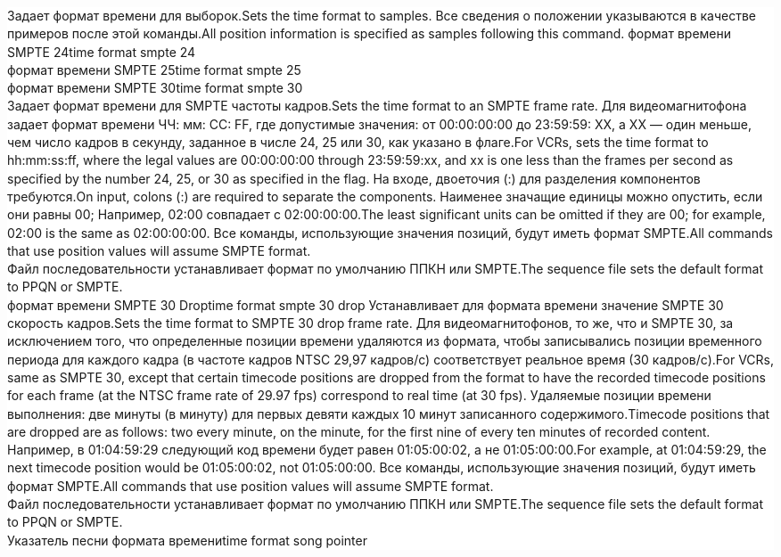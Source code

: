 <td><span data-ttu-id="34704-455">Задает формат времени для выборок.</span><span class="sxs-lookup"><span data-stu-id="34704-455">Sets the time format to samples.</span></span> <span data-ttu-id="34704-456">Все сведения о положении указываются в качестве примеров после этой команды.</span><span class="sxs-lookup"><span data-stu-id="34704-456">All position information is specified as samples following this command.</span></span></td>
</tr>
<tr class="odd">
<td><span data-ttu-id="34704-457">формат времени SMPTE 24</span><span class="sxs-lookup"><span data-stu-id="34704-457">time format smpte 24</span></span><br/> <span data-ttu-id="34704-458">формат времени SMPTE 25</span><span class="sxs-lookup"><span data-stu-id="34704-458">time format smpte 25</span></span><br/> <span data-ttu-id="34704-459">формат времени SMPTE 30</span><span class="sxs-lookup"><span data-stu-id="34704-459">time format smpte 30</span></span><br/></td>
<td><span data-ttu-id="34704-460">Задает формат времени для SMPTE частоты кадров.</span><span class="sxs-lookup"><span data-stu-id="34704-460">Sets the time format to an SMPTE frame rate.</span></span> <span data-ttu-id="34704-461">Для видеомагнитофона задает формат времени ЧЧ: мм: СС: FF, где допустимые значения: от 00:00:00:00 до 23:59:59: XX, а XX — один меньше, чем число кадров в секунду, заданное в числе 24, 25 или 30, как указано в флаге.</span><span class="sxs-lookup"><span data-stu-id="34704-461">For VCRs, sets the time format to hh:mm:ss:ff, where the legal values are 00:00:00:00 through 23:59:59:xx, and xx is one less than the frames per second as specified by the number 24, 25, or 30 as specified in the flag.</span></span> <span data-ttu-id="34704-462">На входе, двоеточия (:) для разделения компонентов требуются.</span><span class="sxs-lookup"><span data-stu-id="34704-462">On input, colons (:) are required to separate the components.</span></span> <span data-ttu-id="34704-463">Наименее значащие единицы можно опустить, если они равны 00; Например, 02:00 совпадает с 02:00:00:00.</span><span class="sxs-lookup"><span data-stu-id="34704-463">The least significant units can be omitted if they are 00; for example, 02:00 is the same as 02:00:00:00.</span></span> <span data-ttu-id="34704-464">Все команды, использующие значения позиций, будут иметь формат SMPTE.</span><span class="sxs-lookup"><span data-stu-id="34704-464">All commands that use position values will assume SMPTE format.</span></span><br/> <span data-ttu-id="34704-465">Файл последовательности устанавливает формат по умолчанию ППКН или SMPTE.</span><span class="sxs-lookup"><span data-stu-id="34704-465">The sequence file sets the default format to PPQN or SMPTE.</span></span><br/></td>
</tr>
<tr class="even">
<td><span data-ttu-id="34704-466">формат времени SMPTE 30 Drop</span><span class="sxs-lookup"><span data-stu-id="34704-466">time format smpte 30 drop</span></span></td>
<td><span data-ttu-id="34704-467">Устанавливает для формата времени значение SMPTE 30 скорость кадров.</span><span class="sxs-lookup"><span data-stu-id="34704-467">Sets the time format to SMPTE 30 drop frame rate.</span></span> <span data-ttu-id="34704-468">Для видеомагнитофонов, то же, что и SMPTE 30, за исключением того, что определенные позиции времени удаляются из формата, чтобы записывались позиции временного периода для каждого кадра (в частоте кадров NTSC 29,97 кадров/с) соответствует реальное время (30 кадров/с).</span><span class="sxs-lookup"><span data-stu-id="34704-468">For VCRs, same as SMPTE 30, except that certain timecode positions are dropped from the format to have the recorded timecode positions for each frame (at the NTSC frame rate of 29.97 fps) correspond to real time (at 30 fps).</span></span> <span data-ttu-id="34704-469">Удаляемые позиции времени выполнения: две минуты (в минуту) для первых девяти каждых 10 минут записанного содержимого.</span><span class="sxs-lookup"><span data-stu-id="34704-469">Timecode positions that are dropped are as follows: two every minute, on the minute, for the first nine of every ten minutes of recorded content.</span></span> <span data-ttu-id="34704-470">Например, в 01:04:59:29 следующий код времени будет равен 01:05:00:02, а не 01:05:00:00.</span><span class="sxs-lookup"><span data-stu-id="34704-470">For example, at 01:04:59:29, the next timecode position would be 01:05:00:02, not 01:05:00:00.</span></span> <span data-ttu-id="34704-471">Все команды, использующие значения позиций, будут иметь формат SMPTE.</span><span class="sxs-lookup"><span data-stu-id="34704-471">All commands that use position values will assume SMPTE format.</span></span><br/> <span data-ttu-id="34704-472">Файл последовательности устанавливает формат по умолчанию ППКН или SMPTE.</span><span class="sxs-lookup"><span data-stu-id="34704-472">The sequence file sets the default format to PPQN or SMPTE.</span></span><br/></td>
</tr>
<tr class="odd">
<td><span data-ttu-id="34704-473">Указатель песни формата времени</span><span class="sxs-lookup"><span data-stu-id="34704-473">time format song pointer</span></span></td>